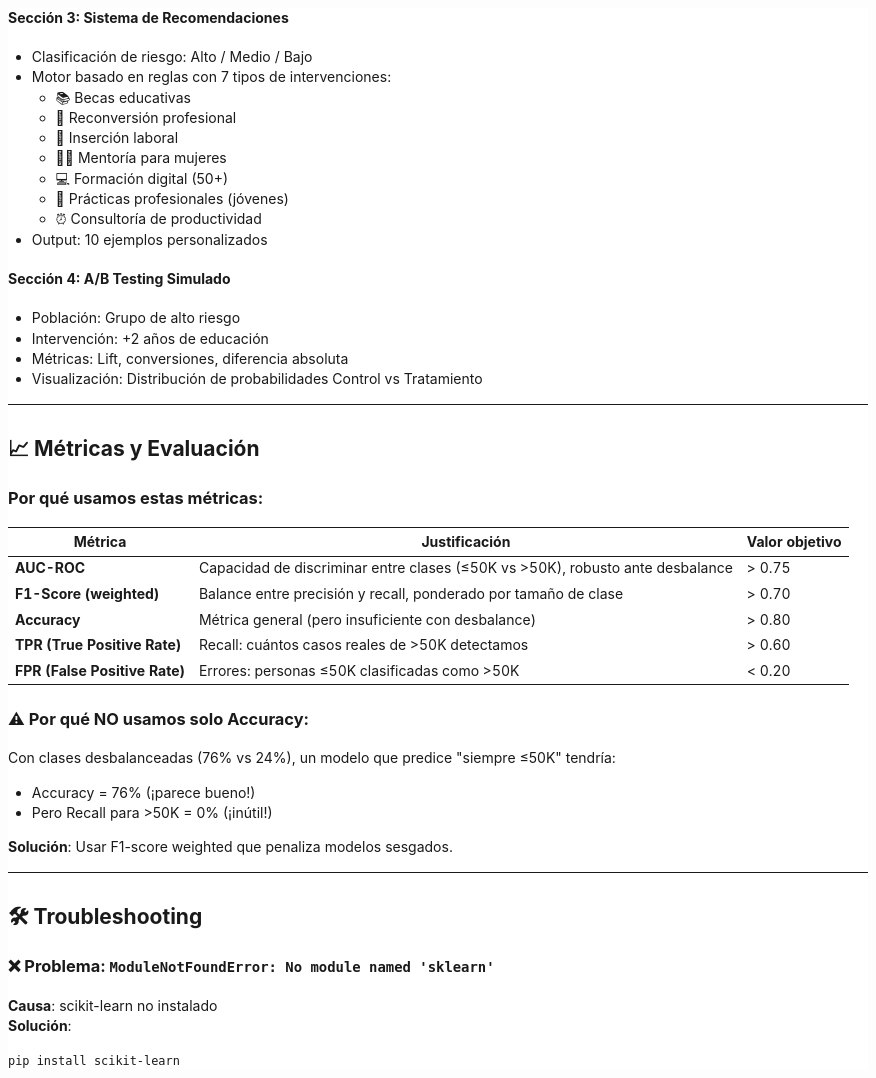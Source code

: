 #### Sección 3: Sistema de Recomendaciones
- Clasificación de riesgo: Alto / Medio / Bajo
- Motor basado en reglas con 7 tipos de intervenciones:
  - 📚 Becas educativas
  - 🔧 Reconversión profesional
  - 💼 Inserción laboral
  - 👩‍💼 Mentoría para mujeres
  - 💻 Formación digital (50+)
  - 🚀 Prácticas profesionales (jóvenes)
  - ⏰ Consultoría de productividad
- Output: 10 ejemplos personalizados

#### Sección 4: A/B Testing Simulado
- Población: Grupo de alto riesgo
- Intervención: +2 años de educación
- Métricas: Lift, conversiones, diferencia absoluta
- Visualización: Distribución de probabilidades Control vs Tratamiento

---

## 📈 Métricas y Evaluación

### Por qué usamos estas métricas:

| Métrica | Justificación | Valor objetivo |
|---------|---------------|----------------|
| **AUC-ROC** | Capacidad de discriminar entre clases (≤50K vs >50K), robusto ante desbalance | > 0.75 |
| **F1-Score (weighted)** | Balance entre precisión y recall, ponderado por tamaño de clase | > 0.70 |
| **Accuracy** | Métrica general (pero insuficiente con desbalance) | > 0.80 |
| **TPR (True Positive Rate)** | Recall: cuántos casos reales de >50K detectamos | > 0.60 |
| **FPR (False Positive Rate)** | Errores: personas ≤50K clasificadas como >50K | < 0.20 |

### ⚠️ Por qué NO usamos solo Accuracy:

Con clases desbalanceadas (76% vs 24%), un modelo que predice "siempre ≤50K" tendría:
- Accuracy = 76% (¡parece bueno!)
- Pero Recall para >50K = 0% (¡inútil!)

**Solución**: Usar F1-score weighted que penaliza modelos sesgados.

---

## 🛠️ Troubleshooting

### ❌ Problema: `ModuleNotFoundError: No module named 'sklearn'`
**Causa**: scikit-learn no instalado  
**Solución**:
```bash
pip install scikit-learn
```
